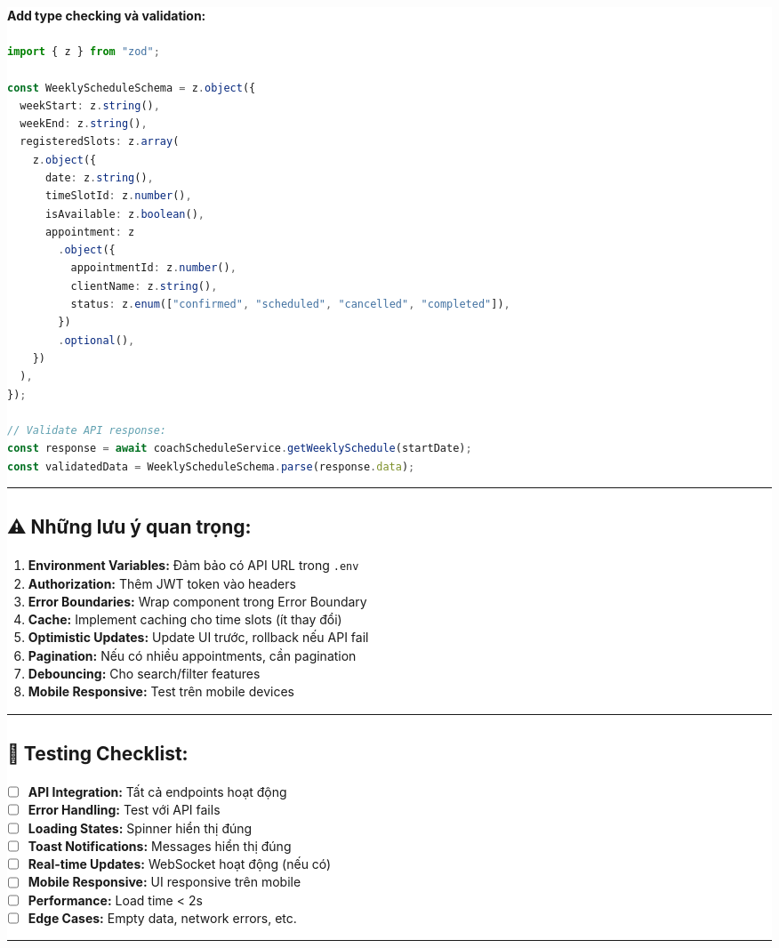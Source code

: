 #### **Add type checking và validation:**

```typescript
import { z } from "zod";

const WeeklyScheduleSchema = z.object({
  weekStart: z.string(),
  weekEnd: z.string(),
  registeredSlots: z.array(
    z.object({
      date: z.string(),
      timeSlotId: z.number(),
      isAvailable: z.boolean(),
      appointment: z
        .object({
          appointmentId: z.number(),
          clientName: z.string(),
          status: z.enum(["confirmed", "scheduled", "cancelled", "completed"]),
        })
        .optional(),
    })
  ),
});

// Validate API response:
const response = await coachScheduleService.getWeeklySchedule(startDate);
const validatedData = WeeklyScheduleSchema.parse(response.data);
```

---

## ⚠️ **Những lưu ý quan trọng:**

1. **Environment Variables:** Đảm bảo có API URL trong `.env`
2. **Authorization:** Thêm JWT token vào headers
3. **Error Boundaries:** Wrap component trong Error Boundary
4. **Cache:** Implement caching cho time slots (ít thay đổi)
5. **Optimistic Updates:** Update UI trước, rollback nếu API fail
6. **Pagination:** Nếu có nhiều appointments, cần pagination
7. **Debouncing:** Cho search/filter features
8. **Mobile Responsive:** Test trên mobile devices

---

## 🧪 **Testing Checklist:**

- [ ] **API Integration:** Tất cả endpoints hoạt động
- [ ] **Error Handling:** Test với API fails
- [ ] **Loading States:** Spinner hiển thị đúng
- [ ] **Toast Notifications:** Messages hiển thị đúng
- [ ] **Real-time Updates:** WebSocket hoạt động (nếu có)
- [ ] **Mobile Responsive:** UI responsive trên mobile
- [ ] **Performance:** Load time < 2s
- [ ] **Edge Cases:** Empty data, network errors, etc.

---